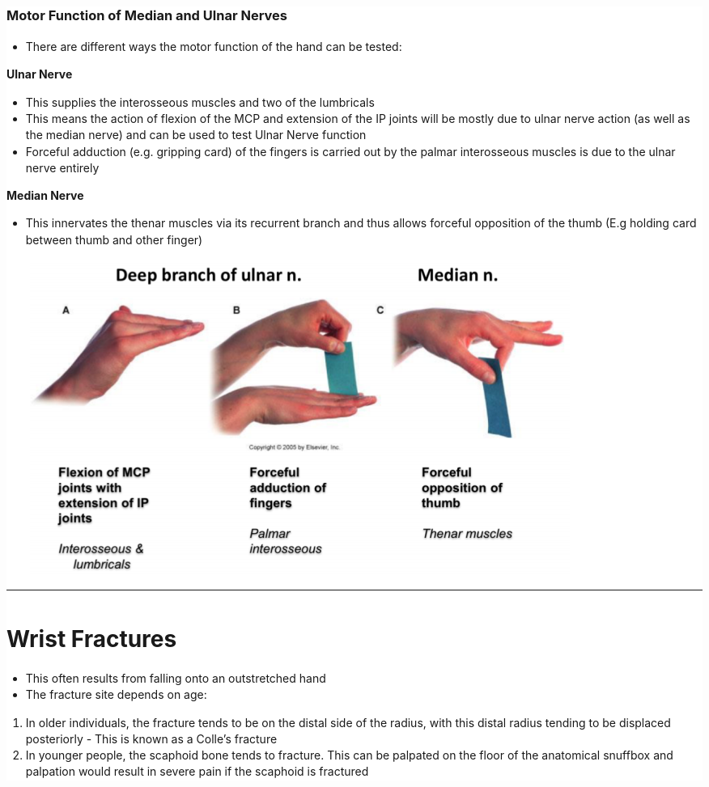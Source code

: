 
### Motor Function of Median and Ulnar Nerves

- There are different ways the motor function of the hand can be tested:

**Ulnar Nerve**

- This supplies the interosseous muscles and two of the lumbricals
- This means the action of flexion of the MCP and extension of the IP joints will be mostly due to ulnar nerve action (as well as the median nerve) and can be used to test Ulnar Nerve function
- Forceful adduction (e.g. gripping card) of the fingers is carried out by the palmar interosseous muscles is due to the ulnar nerve entirely

**Median Nerve**

- This innervates the thenar muscles via its recurrent branch and thus allows forceful opposition of the thumb (E.g holding card between thumb and other finger)
    
    ![%5B029%5D%20The%20Hand%2087b4d76779f14d60b31c7fcfe9ed7b09/Screenshot_2021-07-06_at_19.28.29.png](%5B029%5D%20The%20Hand%2087b4d76779f14d60b31c7fcfe9ed7b09/Screenshot_2021-07-06_at_19.28.29.png)
    

---

# Wrist Fractures

- This often results from falling onto an outstretched hand
- The fracture site depends on age:
1) In older individuals, the fracture tends to be on the distal side of the radius, with this distal radius tending to be displaced posteriorly - This is known as a Colle’s fracture
2) In younger people, the scaphoid bone tends to fracture. This can be palpated on the floor of the anatomical snuffbox and palpation would result in severe pain if the scaphoid is fractured
    